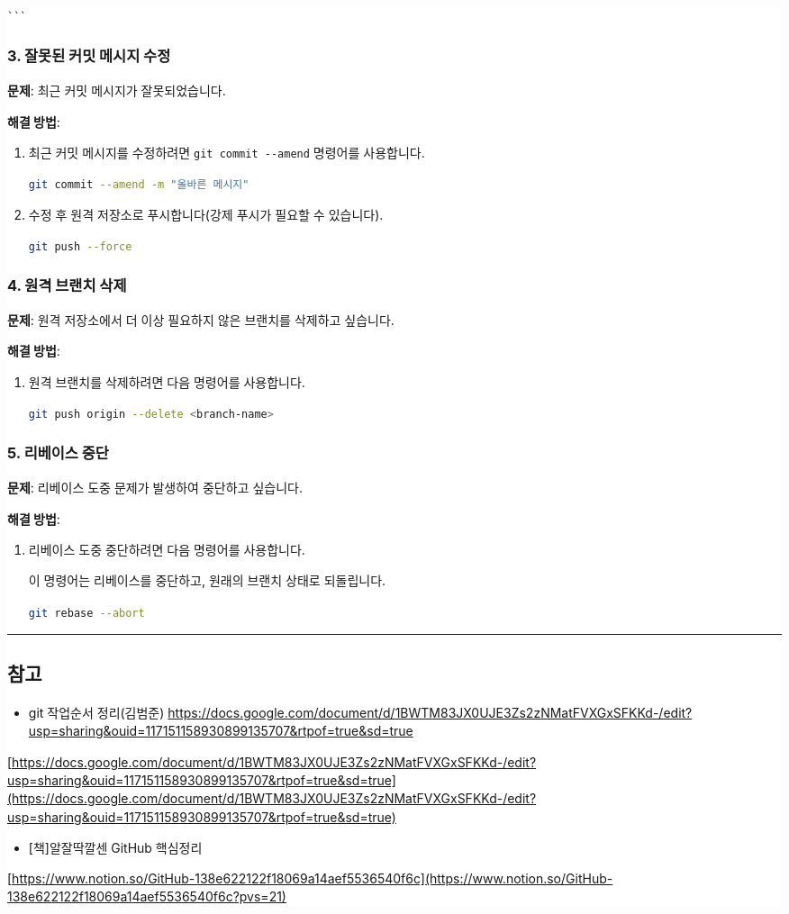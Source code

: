     ```
    

### **3. 잘못된 커밋 메시지 수정**

**문제**: 최근 커밋 메시지가 잘못되었습니다.

**해결 방법**:

1. 최근 커밋 메시지를 수정하려면 `git commit --amend` 명령어를 사용합니다.
    
    ```bash
    git commit --amend -m "올바른 메시지"
    
    ```
    
2. 수정 후 원격 저장소로 푸시합니다(강제 푸시가 필요할 수 있습니다).
    
    ```bash
    git push --force
    
    ```
    

### **4. 원격 브랜치 삭제**

**문제**: 원격 저장소에서 더 이상 필요하지 않은 브랜치를 삭제하고 싶습니다.

**해결 방법**:

1. 원격 브랜치를 삭제하려면 다음 명령어를 사용합니다.
    
    ```bash
    git push origin --delete <branch-name>
    
    ```
    

### **5. 리베이스 중단**

**문제**: 리베이스 도중 문제가 발생하여 중단하고 싶습니다.

**해결 방법**:

1. 리베이스 도중 중단하려면 다음 명령어를 사용합니다.
    
    이 명령어는 리베이스를 중단하고, 원래의 브랜치 상태로 되돌립니다.
    
    ```bash
    git rebase --abort
    ```
    

---

## 참고

- git 작업순서 정리(김범준) https://docs.google.com/document/d/1BWTM83JX0UJE3Zs2zNMatFVXGxSFKKd-/edit?usp=sharing&ouid=117151158930899135707&rtpof=true&sd=true

[https://docs.google.com/document/d/1BWTM83JX0UJE3Zs2zNMatFVXGxSFKKd-/edit?usp=sharing&ouid=117151158930899135707&rtpof=true&sd=true](https://docs.google.com/document/d/1BWTM83JX0UJE3Zs2zNMatFVXGxSFKKd-/edit?usp=sharing&ouid=117151158930899135707&rtpof=true&sd=true)

- [책]알잘딱깔센 GitHub 핵심정리

[https://www.notion.so/GitHub-138e622122f18069a14aef5536540f6c](https://www.notion.so/GitHub-138e622122f18069a14aef5536540f6c?pvs=21)
